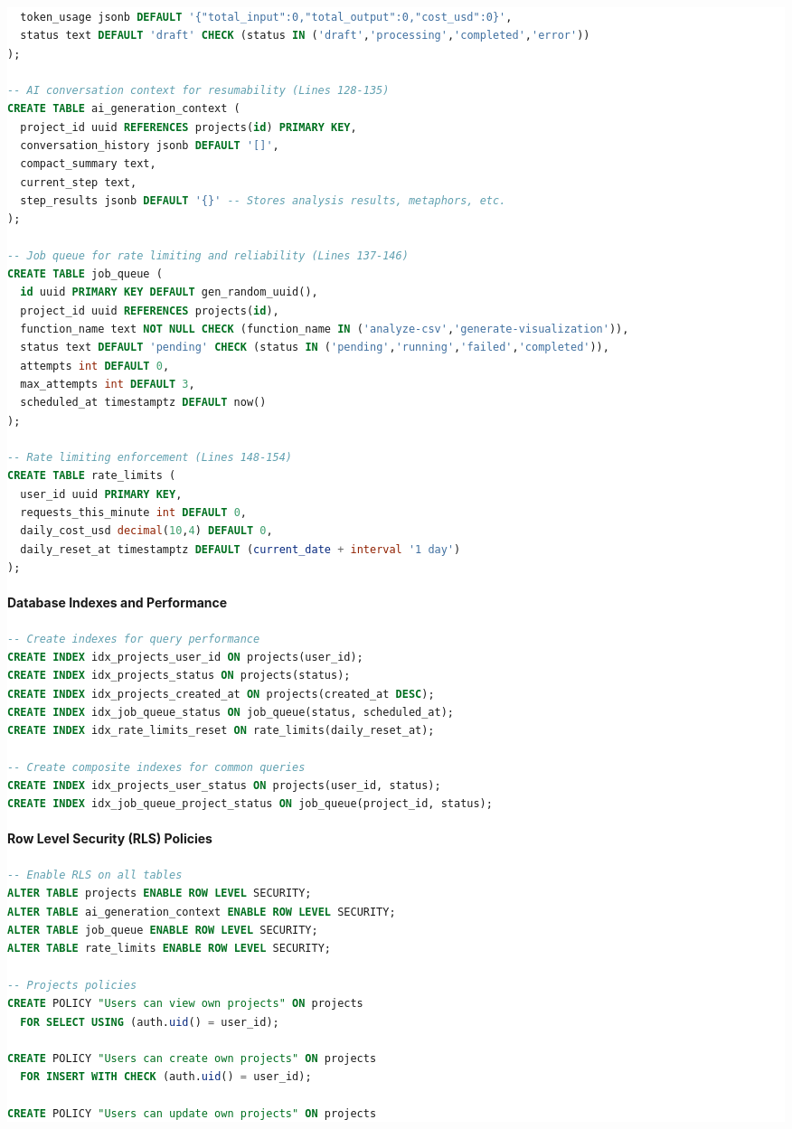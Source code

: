 ```sql
  token_usage jsonb DEFAULT '{"total_input":0,"total_output":0,"cost_usd":0}',
  status text DEFAULT 'draft' CHECK (status IN ('draft','processing','completed','error'))
);

-- AI conversation context for resumability (Lines 128-135)
CREATE TABLE ai_generation_context (
  project_id uuid REFERENCES projects(id) PRIMARY KEY,
  conversation_history jsonb DEFAULT '[]',
  compact_summary text,
  current_step text,
  step_results jsonb DEFAULT '{}' -- Stores analysis results, metaphors, etc.
);

-- Job queue for rate limiting and reliability (Lines 137-146)
CREATE TABLE job_queue (
  id uuid PRIMARY KEY DEFAULT gen_random_uuid(),
  project_id uuid REFERENCES projects(id),
  function_name text NOT NULL CHECK (function_name IN ('analyze-csv','generate-visualization')),
  status text DEFAULT 'pending' CHECK (status IN ('pending','running','failed','completed')),
  attempts int DEFAULT 0,
  max_attempts int DEFAULT 3,
  scheduled_at timestamptz DEFAULT now()
);

-- Rate limiting enforcement (Lines 148-154)
CREATE TABLE rate_limits (
  user_id uuid PRIMARY KEY,
  requests_this_minute int DEFAULT 0,
  daily_cost_usd decimal(10,4) DEFAULT 0,
  daily_reset_at timestamptz DEFAULT (current_date + interval '1 day')
);
```

#### Database Indexes and Performance

```sql
-- Create indexes for query performance
CREATE INDEX idx_projects_user_id ON projects(user_id);
CREATE INDEX idx_projects_status ON projects(status);
CREATE INDEX idx_projects_created_at ON projects(created_at DESC);
CREATE INDEX idx_job_queue_status ON job_queue(status, scheduled_at);
CREATE INDEX idx_rate_limits_reset ON rate_limits(daily_reset_at);

-- Create composite indexes for common queries
CREATE INDEX idx_projects_user_status ON projects(user_id, status);
CREATE INDEX idx_job_queue_project_status ON job_queue(project_id, status);
```

#### Row Level Security (RLS) Policies

```sql
-- Enable RLS on all tables
ALTER TABLE projects ENABLE ROW LEVEL SECURITY;
ALTER TABLE ai_generation_context ENABLE ROW LEVEL SECURITY;
ALTER TABLE job_queue ENABLE ROW LEVEL SECURITY;
ALTER TABLE rate_limits ENABLE ROW LEVEL SECURITY;

-- Projects policies
CREATE POLICY "Users can view own projects" ON projects
  FOR SELECT USING (auth.uid() = user_id);

CREATE POLICY "Users can create own projects" ON projects
  FOR INSERT WITH CHECK (auth.uid() = user_id);

CREATE POLICY "Users can update own projects" ON projects
```